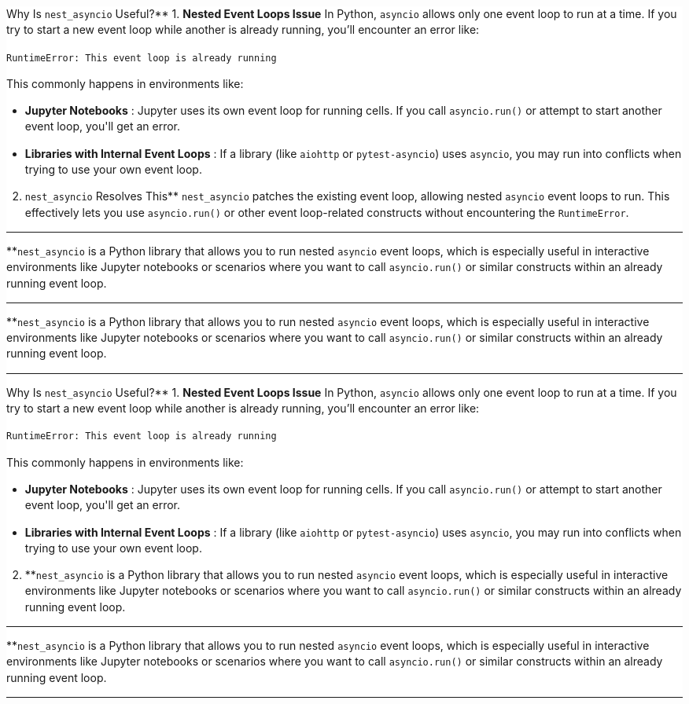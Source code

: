 Why Is `nest_asyncio` Useful?** 1. **Nested Event Loops Issue** In Python, `asyncio` allows only one event loop to run at a time. If you try to start a new event loop while another is already running, you’ll encounter an error like:

```vbnet
RuntimeError: This event loop is already running
```

This commonly happens in environments like:
 
- **Jupyter Notebooks** : Jupyter uses its own event loop for running cells. If you call `asyncio.run()` or attempt to start another event loop, you'll get an error.
 
- **Libraries with Internal Event Loops** : If a library (like `aiohttp` or `pytest-asyncio`) uses `asyncio`, you may run into conflicts when trying to use your own event loop.
2. `nest_asyncio` Resolves This** `nest_asyncio` patches the existing event loop, allowing nested `asyncio` event loops to run. This effectively lets you use `asyncio.run()` or other event loop-related constructs without encountering the `RuntimeError`.

---

**`nest_asyncio` is a Python library that allows you to run nested `asyncio` event loops, which is especially useful in interactive environments like Jupyter notebooks or scenarios where you want to call `asyncio.run()` or similar constructs within an already running event loop.

---

**`nest_asyncio` is a Python library that allows you to run nested `asyncio` event loops, which is especially useful in interactive environments like Jupyter notebooks or scenarios where you want to call `asyncio.run()` or similar constructs within an already running event loop.

---

Why Is `nest_asyncio` Useful?** 1. **Nested Event Loops Issue** In Python, `asyncio` allows only one event loop to run at a time. If you try to start a new event loop while another is already running, you’ll encounter an error like:

```vbnet
RuntimeError: This event loop is already running
```

This commonly happens in environments like:
 
- **Jupyter Notebooks** : Jupyter uses its own event loop for running cells. If you call `asyncio.run()` or attempt to start another event loop, you'll get an error.
 
- **Libraries with Internal Event Loops** : If a library (like `aiohttp` or `pytest-asyncio`) uses `asyncio`, you may run into conflicts when trying to use your own event loop.
2. **`nest_asyncio` is a Python library that allows you to run nested `asyncio` event loops, which is especially useful in interactive environments like Jupyter notebooks or scenarios where you want to call `asyncio.run()` or similar constructs within an already running event loop.

---

**`nest_asyncio` is a Python library that allows you to run nested `asyncio` event loops, which is especially useful in interactive environments like Jupyter notebooks or scenarios where you want to call `asyncio.run()` or similar constructs within an already running event loop.

---
